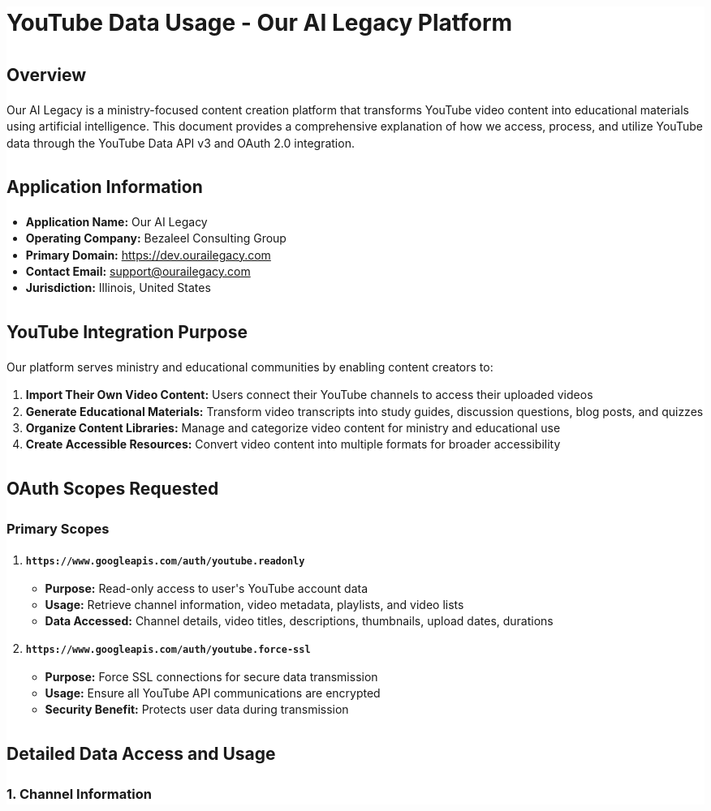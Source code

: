 # YouTube Data Usage - Our AI Legacy Platform

## Overview

Our AI Legacy is a ministry-focused content creation platform that transforms YouTube video content into educational materials using artificial intelligence. This document provides a comprehensive explanation of how we access, process, and utilize YouTube data through the YouTube Data API v3 and OAuth 2.0 integration.

## Application Information

- **Application Name:** Our AI Legacy
- **Operating Company:** Bezaleel Consulting Group
- **Primary Domain:** https://dev.ourailegacy.com
- **Contact Email:** support@ourailegacy.com
- **Jurisdiction:** Illinois, United States

## YouTube Integration Purpose

Our platform serves ministry and educational communities by enabling content creators to:

1. **Import Their Own Video Content:** Users connect their YouTube channels to access their uploaded videos
2. **Generate Educational Materials:** Transform video transcripts into study guides, discussion questions, blog posts, and quizzes
3. **Organize Content Libraries:** Manage and categorize video content for ministry and educational use
4. **Create Accessible Resources:** Convert video content into multiple formats for broader accessibility

## OAuth Scopes Requested

### Primary Scopes

1. **`https://www.googleapis.com/auth/youtube.readonly`**
   - **Purpose:** Read-only access to user's YouTube account data
   - **Usage:** Retrieve channel information, video metadata, playlists, and video lists
   - **Data Accessed:** Channel details, video titles, descriptions, thumbnails, upload dates, durations

2. **`https://www.googleapis.com/auth/youtube.force-ssl`**
   - **Purpose:** Force SSL connections for secure data transmission
   - **Usage:** Ensure all YouTube API communications are encrypted
   - **Security Benefit:** Protects user data during transmission

## Detailed Data Access and Usage

### 1. Channel Information
